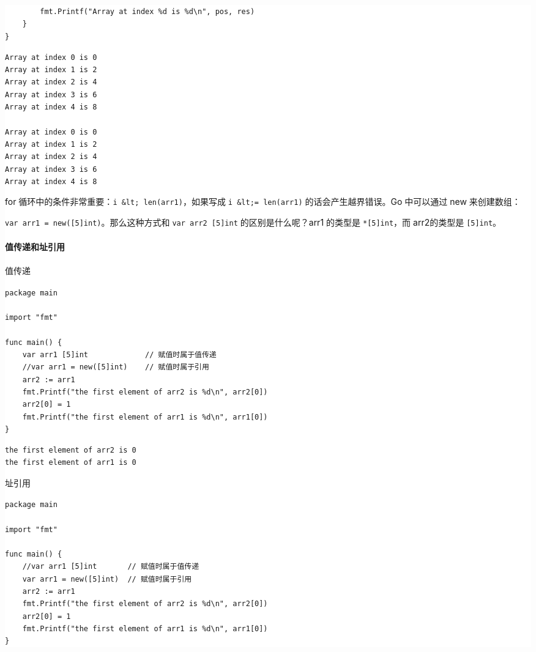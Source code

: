 ```
		fmt.Printf("Array at index %d is %d\n", pos, res)
	}
}

```

```
Array at index 0 is 0
Array at index 1 is 2
Array at index 2 is 4
Array at index 3 is 6
Array at index 4 is 8

Array at index 0 is 0
Array at index 1 is 2
Array at index 2 is 4
Array at index 3 is 6
Array at index 4 is 8
```

for 循环中的条件非常重要：`i &lt; len(arr1)`，如果写成 `i &lt;= len(arr1)` 的话会产生越界错误。Go 中可以通过 new 来创建数组：

`var arr1 = new([5]int)`。那么这种方式和 `var arr2 [5]int` 的区别是什么呢？arr1 的类型是 `*[5]int`，而 arr2的类型是 `[5]int`。

#### 值传递和址引用

值传递

```
package main

import "fmt"

func main() {
	var arr1 [5]int             // 赋值时属于值传递
	//var arr1 = new([5]int)	// 赋值时属于引用
	arr2 := arr1
	fmt.Printf("the first element of arr2 is %d\n", arr2[0])
	arr2[0] = 1
	fmt.Printf("the first element of arr1 is %d\n", arr1[0])
}

```

```
the first element of arr2 is 0
the first element of arr1 is 0
```

址引用

```
package main

import "fmt"

func main() {
	//var arr1 [5]int       // 赋值时属于值传递
	var arr1 = new([5]int)	// 赋值时属于引用
	arr2 := arr1
	fmt.Printf("the first element of arr2 is %d\n", arr2[0])
	arr2[0] = 1
	fmt.Printf("the first element of arr1 is %d\n", arr1[0])
}
```
